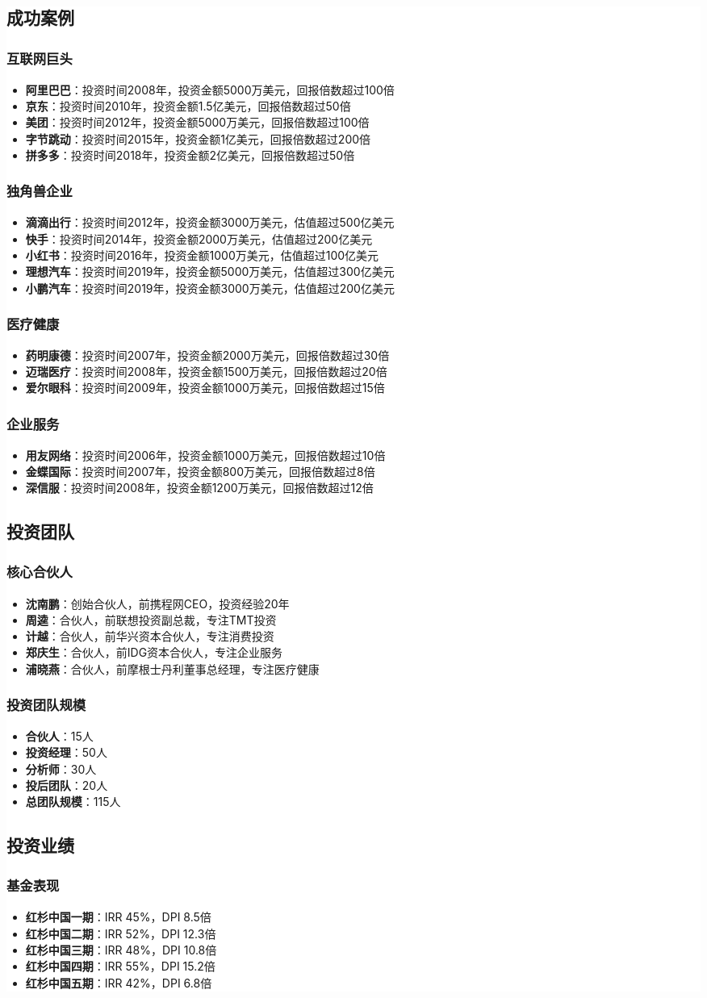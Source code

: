 ## 成功案例

### 互联网巨头
- **阿里巴巴**：投资时间2008年，投资金额5000万美元，回报倍数超过100倍
- **京东**：投资时间2010年，投资金额1.5亿美元，回报倍数超过50倍
- **美团**：投资时间2012年，投资金额5000万美元，回报倍数超过100倍
- **字节跳动**：投资时间2015年，投资金额1亿美元，回报倍数超过200倍
- **拼多多**：投资时间2018年，投资金额2亿美元，回报倍数超过50倍

### 独角兽企业
- **滴滴出行**：投资时间2012年，投资金额3000万美元，估值超过500亿美元
- **快手**：投资时间2014年，投资金额2000万美元，估值超过200亿美元
- **小红书**：投资时间2016年，投资金额1000万美元，估值超过100亿美元
- **理想汽车**：投资时间2019年，投资金额5000万美元，估值超过300亿美元
- **小鹏汽车**：投资时间2019年，投资金额3000万美元，估值超过200亿美元

### 医疗健康
- **药明康德**：投资时间2007年，投资金额2000万美元，回报倍数超过30倍
- **迈瑞医疗**：投资时间2008年，投资金额1500万美元，回报倍数超过20倍
- **爱尔眼科**：投资时间2009年，投资金额1000万美元，回报倍数超过15倍

### 企业服务
- **用友网络**：投资时间2006年，投资金额1000万美元，回报倍数超过10倍
- **金蝶国际**：投资时间2007年，投资金额800万美元，回报倍数超过8倍
- **深信服**：投资时间2008年，投资金额1200万美元，回报倍数超过12倍

## 投资团队

### 核心合伙人
- **沈南鹏**：创始合伙人，前携程网CEO，投资经验20年
- **周逵**：合伙人，前联想投资副总裁，专注TMT投资
- **计越**：合伙人，前华兴资本合伙人，专注消费投资
- **郑庆生**：合伙人，前IDG资本合伙人，专注企业服务
- **浦晓燕**：合伙人，前摩根士丹利董事总经理，专注医疗健康

### 投资团队规模
- **合伙人**：15人
- **投资经理**：50人
- **分析师**：30人
- **投后团队**：20人
- **总团队规模**：115人

## 投资业绩

### 基金表现
- **红杉中国一期**：IRR 45%，DPI 8.5倍
- **红杉中国二期**：IRR 52%，DPI 12.3倍
- **红杉中国三期**：IRR 48%，DPI 10.8倍
- **红杉中国四期**：IRR 55%，DPI 15.2倍
- **红杉中国五期**：IRR 42%，DPI 6.8倍
